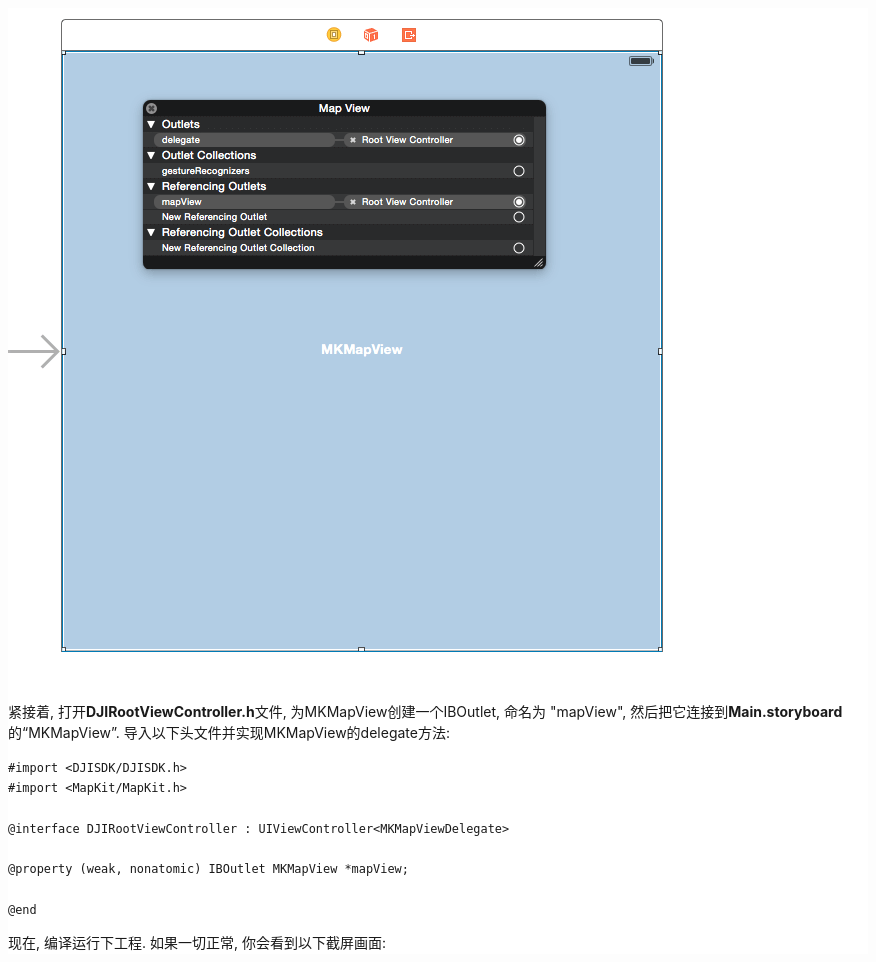 ![mkMapView](../../Images/iOS/GSDemo/mkMapView.png)

紧接着, 打开**DJIRootViewController.h**文件, 为MKMapView创建一个IBOutlet, 命名为 "mapView", 然后把它连接到**Main.storyboard**的“MKMapView”. 导入以下头文件并实现MKMapView的delegate方法:

~~~objc
#import <DJISDK/DJISDK.h>
#import <MapKit/MapKit.h>

@interface DJIRootViewController : UIViewController<MKMapViewDelegate>

@property (weak, nonatomic) IBOutlet MKMapView *mapView;

@end
~~~

现在, 编译运行下工程. 如果一切正常, 你会看到以下截屏画面:
